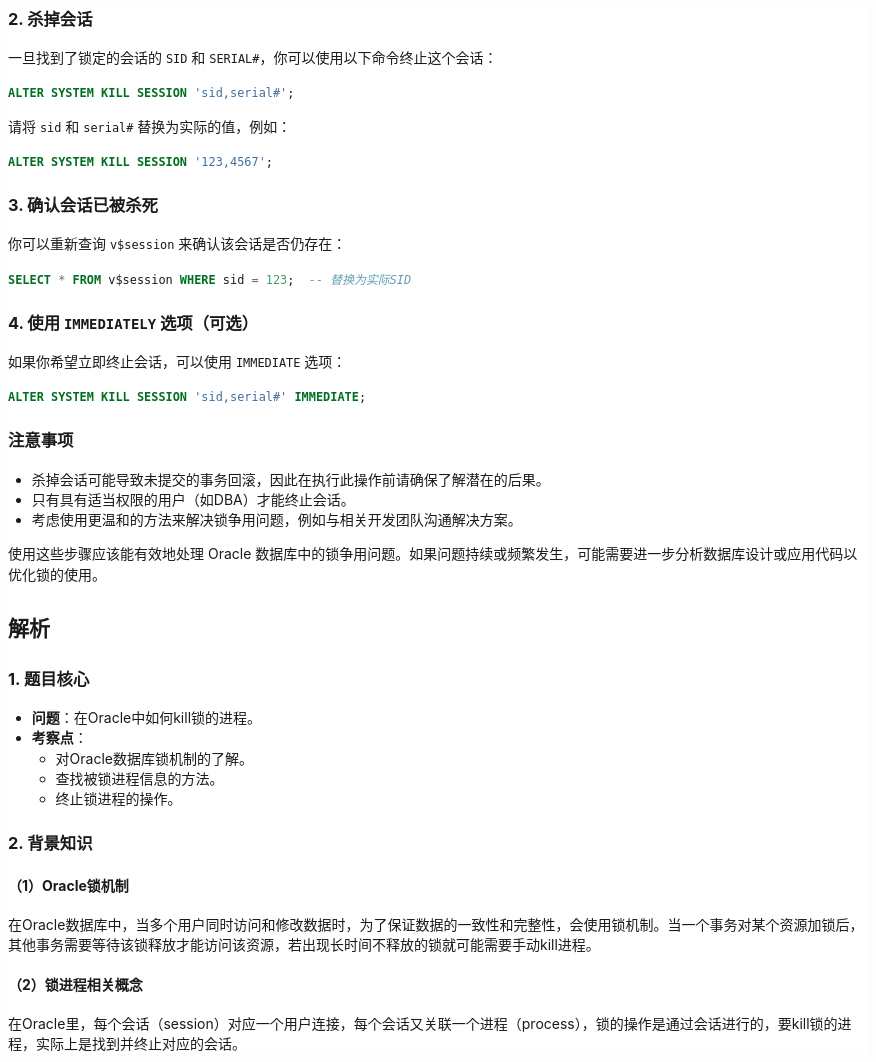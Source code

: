 ### 2. 杀掉会话

一旦找到了锁定的会话的 `SID` 和 `SERIAL#`，你可以使用以下命令终止这个会话：

```sql
ALTER SYSTEM KILL SESSION 'sid,serial#';
```

请将 `sid` 和 `serial#` 替换为实际的值，例如：

```sql
ALTER SYSTEM KILL SESSION '123,4567';
```

### 3. 确认会话已被杀死

你可以重新查询 `v$session` 来确认该会话是否仍存在：

```sql
SELECT * FROM v$session WHERE sid = 123;  -- 替换为实际SID
```

### 4. 使用 `IMMEDIATELY` 选项（可选）

如果你希望立即终止会话，可以使用 `IMMEDIATE` 选项：

```sql
ALTER SYSTEM KILL SESSION 'sid,serial#' IMMEDIATE;
```

### 注意事项

- 杀掉会话可能导致未提交的事务回滚，因此在执行此操作前请确保了解潜在的后果。
- 只有具有适当权限的用户（如DBA）才能终止会话。
- 考虑使用更温和的方法来解决锁争用问题，例如与相关开发团队沟通解决方案。

使用这些步骤应该能有效地处理 Oracle 数据库中的锁争用问题。如果问题持续或频繁发生，可能需要进一步分析数据库设计或应用代码以优化锁的使用。

## 解析

### 1. 题目核心
- **问题**：在Oracle中如何kill锁的进程。
- **考察点**：
  - 对Oracle数据库锁机制的了解。
  - 查找被锁进程信息的方法。
  - 终止锁进程的操作。

### 2. 背景知识
#### （1）Oracle锁机制
在Oracle数据库中，当多个用户同时访问和修改数据时，为了保证数据的一致性和完整性，会使用锁机制。当一个事务对某个资源加锁后，其他事务需要等待该锁释放才能访问该资源，若出现长时间不释放的锁就可能需要手动kill进程。
#### （2）锁进程相关概念
在Oracle里，每个会话（session）对应一个用户连接，每个会话又关联一个进程（process），锁的操作是通过会话进行的，要kill锁的进程，实际上是找到并终止对应的会话。
